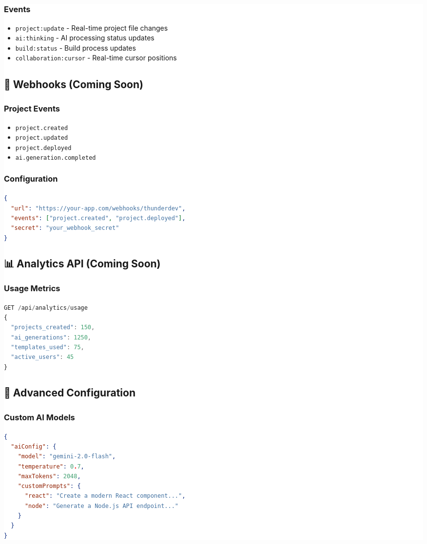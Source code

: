 ### Events
- `project:update` - Real-time project file changes
- `ai:thinking` - AI processing status updates
- `build:status` - Build process updates
- `collaboration:cursor` - Real-time cursor positions

## 🔄 Webhooks (Coming Soon)

### Project Events
- `project.created`
- `project.updated`
- `project.deployed`
- `ai.generation.completed`

### Configuration
```json
{
  "url": "https://your-app.com/webhooks/thunderdev",
  "events": ["project.created", "project.deployed"],
  "secret": "your_webhook_secret"
}
```

## 📊 Analytics API (Coming Soon)

### Usage Metrics
```javascript
GET /api/analytics/usage
{
  "projects_created": 150,
  "ai_generations": 1250,
  "templates_used": 75,
  "active_users": 45
}
```

## 🔧 Advanced Configuration

### Custom AI Models
```json
{
  "aiConfig": {
    "model": "gemini-2.0-flash",
    "temperature": 0.7,
    "maxTokens": 2048,
    "customPrompts": {
      "react": "Create a modern React component...",
      "node": "Generate a Node.js API endpoint..."
    }
  }
}
```
